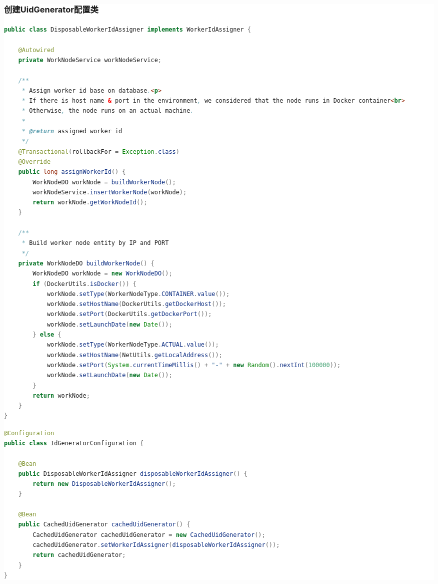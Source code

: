 ### 创建UidGenerator配置类

```java
public class DisposableWorkerIdAssigner implements WorkerIdAssigner {

    @Autowired
    private WorkNodeService workNodeService;

    /**
     * Assign worker id base on database.<p>
     * If there is host name & port in the environment, we considered that the node runs in Docker container<br>
     * Otherwise, the node runs on an actual machine.
     *
     * @return assigned worker id
     */
    @Transactional(rollbackFor = Exception.class)
    @Override
    public long assignWorkerId() {
        WorkNodeDO workNode = buildWorkerNode();
        workNodeService.insertWorkerNode(workNode);
        return workNode.getWorkNodeId();
    }

    /**
     * Build worker node entity by IP and PORT
     */
    private WorkNodeDO buildWorkerNode() {
        WorkNodeDO workNode = new WorkNodeDO();
        if (DockerUtils.isDocker()) {
            workNode.setType(WorkerNodeType.CONTAINER.value());
            workNode.setHostName(DockerUtils.getDockerHost());
            workNode.setPort(DockerUtils.getDockerPort());
            workNode.setLaunchDate(new Date());
        } else {
            workNode.setType(WorkerNodeType.ACTUAL.value());
            workNode.setHostName(NetUtils.getLocalAddress());
            workNode.setPort(System.currentTimeMillis() + "-" + new Random().nextInt(100000));
            workNode.setLaunchDate(new Date());
        }
        return workNode;
    }
}
```

```java
@Configuration
public class IdGeneratorConfiguration {
    
    @Bean
    public DisposableWorkerIdAssigner disposableWorkerIdAssigner() {
        return new DisposableWorkerIdAssigner();
    }

    @Bean
    public CachedUidGenerator cachedUidGenerator() {
        CachedUidGenerator cachedUidGenerator = new CachedUidGenerator();
        cachedUidGenerator.setWorkerIdAssigner(disposableWorkerIdAssigner());
        return cachedUidGenerator;
    }
}
```
